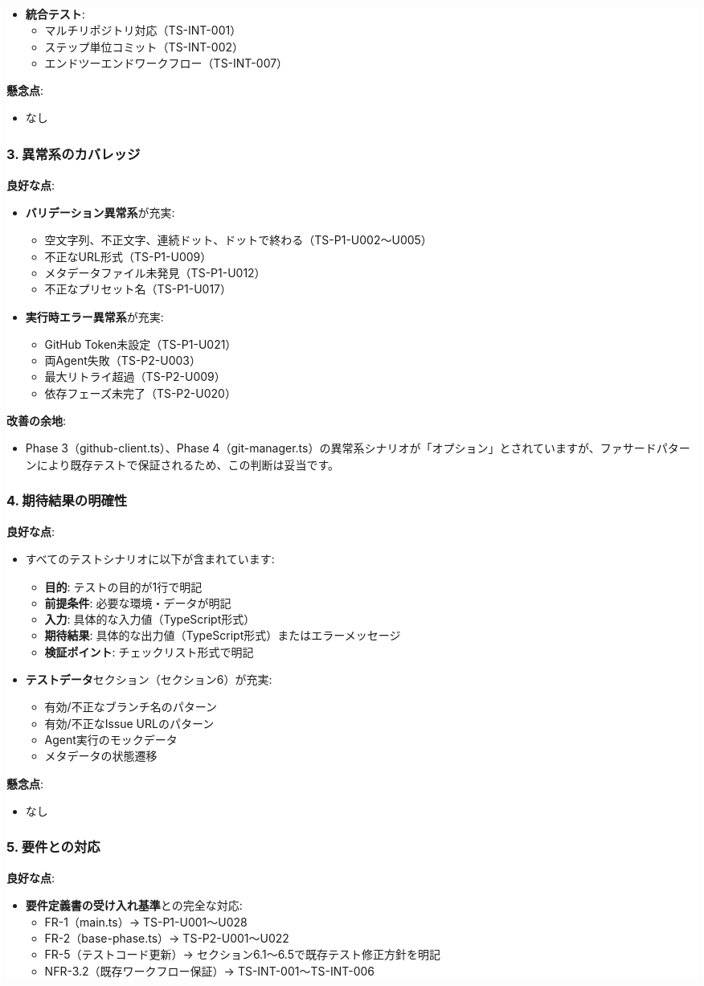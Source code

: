 - **統合テスト**:
  - マルチリポジトリ対応（TS-INT-001）
  - ステップ単位コミット（TS-INT-002）
  - エンドツーエンドワークフロー（TS-INT-007）

**懸念点**:
- なし

### 3. 異常系のカバレッジ

**良好な点**:
- **バリデーション異常系**が充実:
  - 空文字列、不正文字、連続ドット、ドットで終わる（TS-P1-U002〜U005）
  - 不正なURL形式（TS-P1-U009）
  - メタデータファイル未発見（TS-P1-U012）
  - 不正なプリセット名（TS-P1-U017）
  
- **実行時エラー異常系**が充実:
  - GitHub Token未設定（TS-P1-U021）
  - 両Agent失敗（TS-P2-U003）
  - 最大リトライ超過（TS-P2-U009）
  - 依存フェーズ未完了（TS-P2-U020）

**改善の余地**:
- Phase 3（github-client.ts）、Phase 4（git-manager.ts）の異常系シナリオが「オプション」とされていますが、ファサードパターンにより既存テストで保証されるため、この判断は妥当です。

### 4. 期待結果の明確性

**良好な点**:
- すべてのテストシナリオに以下が含まれています:
  - **目的**: テストの目的が1行で明記
  - **前提条件**: 必要な環境・データが明記
  - **入力**: 具体的な入力値（TypeScript形式）
  - **期待結果**: 具体的な出力値（TypeScript形式）またはエラーメッセージ
  - **検証ポイント**: チェックリスト形式で明記
  
- **テストデータ**セクション（セクション6）が充実:
  - 有効/不正なブランチ名のパターン
  - 有効/不正なIssue URLのパターン
  - Agent実行のモックデータ
  - メタデータの状態遷移

**懸念点**:
- なし

### 5. 要件との対応

**良好な点**:
- **要件定義書の受け入れ基準**との完全な対応:
  - FR-1（main.ts）→ TS-P1-U001〜U028
  - FR-2（base-phase.ts）→ TS-P2-U001〜U022
  - FR-5（テストコード更新）→ セクション6.1〜6.5で既存テスト修正方針を明記
  - NFR-3.2（既存ワークフロー保証）→ TS-INT-001〜TS-INT-006
  
